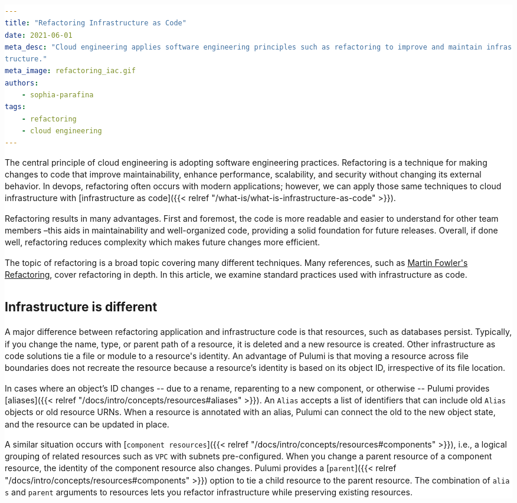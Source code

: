```yaml
---
title: "Refactoring Infrastructure as Code"
date: 2021-06-01
meta_desc: "Cloud engineering applies software engineering principles such as refactoring to improve and maintain infrastructure."
meta_image: refactoring_iac.gif
authors:
    - sophia-parafina
tags:
    - refactoring
    - cloud engineering
---
```


The central principle of cloud engineering is adopting software engineering practices. Refactoring is a technique for making changes to code that improve maintainability, enhance performance, scalability, and security without changing its external behavior. In devops, refactoring often occurs with modern applications; however, we can apply those same techniques to cloud infrastructure with [infrastructure as code]({{< relref "/what-is/what-is-infrastructure-as-code" >}}).



Refactoring results in many advantages. First and foremost, the code is more readable and easier to understand for other team members –this aids in maintainability and well-organized code, providing a solid foundation for future releases. Overall, if done well, refactoring reduces complexity which makes future changes more efficient.

The topic of refactoring is a broad topic covering many different techniques. Many references, such as [Martin Fowler's Refactoring](https://martinfowler.com/books/refactoring.html), cover refactoring in depth. In this article, we examine standard practices used with infrastructure as code.

## Infrastructure is different

A major difference between refactoring application and infrastructure code is that resources, such as databases persist. Typically, if you change the name, type, or parent path of a resource, it is deleted and a new resource is created. Other infrastructure as code solutions tie a file or module to a resource's identity. An advantage of Pulumi is that moving a resource across file boundaries does not recreate the resource because a resource’s identity is based on its object ID, irrespective of its file location.

In cases where an object’s ID changes -- due to a rename, reparenting to a new component, or otherwise -- Pulumi provides [aliases]({{< relref "/docs/intro/concepts/resources#aliases" >}}). An `Alias` accepts a list of identifiers that can include old `Alias` objects or old resource URNs. When a resource is annotated with an alias, Pulumi can connect the old to the new object state, and the resource can be updated in place.

A similar situation occurs with [`component resources`]({{< relref "/docs/intro/concepts/resources#components" >}}), i.e., a logical grouping of related resources such as `VPC` with subnets pre-configured. When you change a parent resource of a component resource, the identity of the component resource also changes. Pulumi provides a [`parent`]({{< relref "/docs/intro/concepts/resources#components" >}}) option to tie a child resource to the parent resource. The combination of `alias` and `parent` arguments to resources
lets you refactor infrastructure while preserving existing resources.
